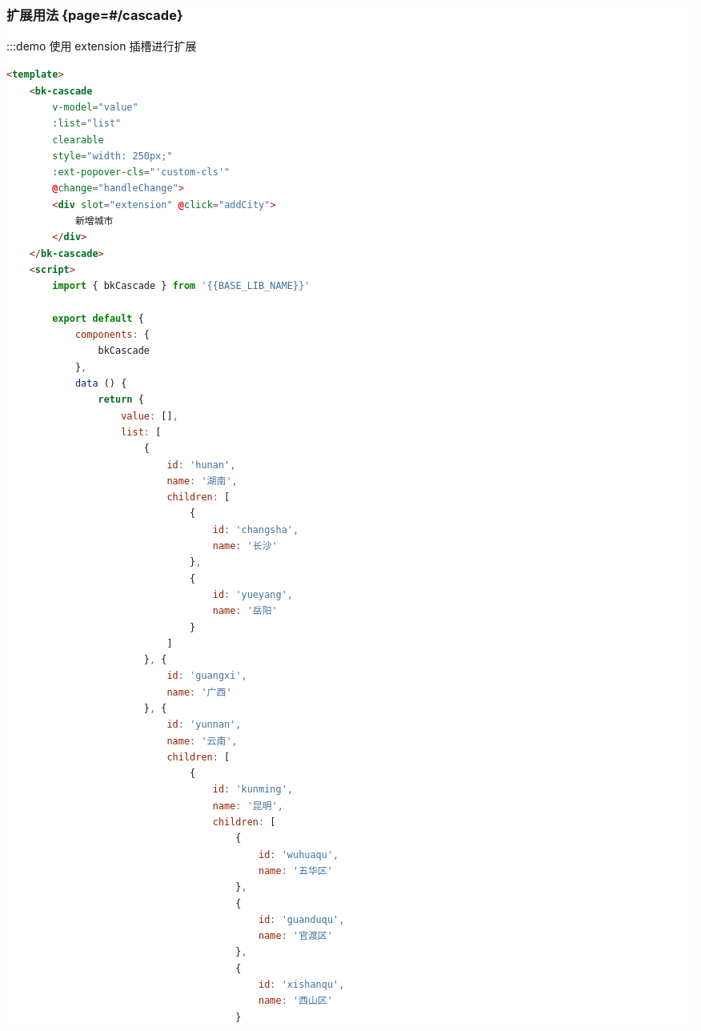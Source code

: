 ### 扩展用法 {page=#/cascade}

:::demo 使用 extension 插槽进行扩展

```html
<template>
    <bk-cascade
        v-model="value"
        :list="list"
        clearable
        style="width: 250px;"
        :ext-popover-cls="'custom-cls'"
        @change="handleChange">
        <div slot="extension" @click="addCity">
            新增城市
        </div>
    </bk-cascade>
    <script>
        import { bkCascade } from '{{BASE_LIB_NAME}}'

        export default {
            components: {
                bkCascade
            },
            data () {
                return {
                    value: [],
                    list: [
                        {
                            id: 'hunan',
                            name: '湖南',
                            children: [
                                {
                                    id: 'changsha',
                                    name: '长沙'
                                },
                                {
                                    id: 'yueyang',
                                    name: '岳阳'
                                }
                            ]
                        }, {
                            id: 'guangxi',
                            name: '广西'
                        }, {
                            id: 'yunnan',
                            name: '云南',
                            children: [
                                {
                                    id: 'kunming',
                                    name: '昆明',
                                    children: [
                                        {
                                            id: 'wuhuaqu',
                                            name: '五华区'
                                        },
                                        {
                                            id: 'guanduqu',
                                            name: '官渡区'
                                        },
                                        {
                                            id: 'xishanqu',
                                            name: '西山区'
                                        }
```